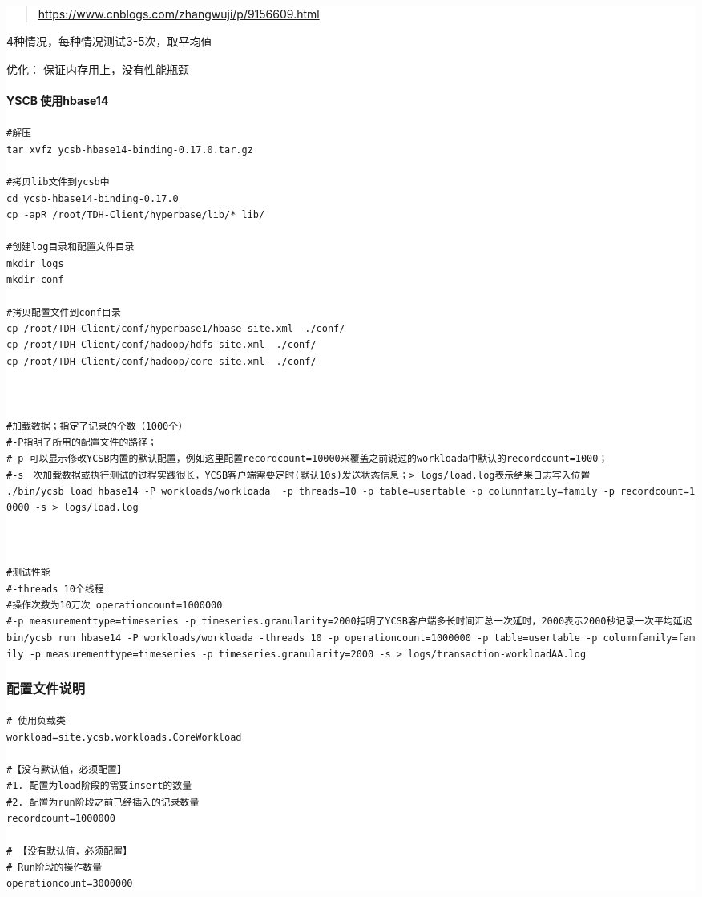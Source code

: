 > https://www.cnblogs.com/zhangwuji/p/9156609.html



4种情况，每种情况测试3-5次，取平均值

优化： 保证内存用上，没有性能瓶颈



#### YSCB 使用hbase14



```shell
#解压
tar xvfz ycsb-hbase14-binding-0.17.0.tar.gz

#拷贝lib文件到ycsb中
cd ycsb-hbase14-binding-0.17.0
cp -apR /root/TDH-Client/hyperbase/lib/* lib/

#创建log目录和配置文件目录
mkdir logs
mkdir conf

#拷贝配置文件到conf目录
cp /root/TDH-Client/conf/hyperbase1/hbase-site.xml  ./conf/
cp /root/TDH-Client/conf/hadoop/hdfs-site.xml  ./conf/
cp /root/TDH-Client/conf/hadoop/core-site.xml  ./conf/



#加载数据；指定了记录的个数（1000个）
#-P指明了所用的配置文件的路径；
#-p 可以显示修改YCSB内置的默认配置，例如这里配置recordcount=10000来覆盖之前说过的workloada中默认的recordcount=1000；
#-s一次加载数据或执行测试的过程实践很长，YCSB客户端需要定时(默认10s)发送状态信息；> logs/load.log表示结果日志写入位置
./bin/ycsb load hbase14 -P workloads/workloada  -p threads=10 -p table=usertable -p columnfamily=family -p recordcount=10000 -s > logs/load.log



#测试性能
#-threads 10个线程
#操作次数为10万次 operationcount=1000000
#-p measurementtype=timeseries -p timeseries.granularity=2000指明了YCSB客户端多长时间汇总一次延时，2000表示2000秒记录一次平均延迟
bin/ycsb run hbase14 -P workloads/workloada -threads 10 -p operationcount=1000000 -p table=usertable -p columnfamily=family -p measurementtype=timeseries -p timeseries.granularity=2000 -s > logs/transaction-workloadAA.log
```



### 配置文件说明

```shell
# 使用负载类
workload=site.ycsb.workloads.CoreWorkload

#【没有默认值，必须配置】
#1. 配置为load阶段的需要insert的数量
#2. 配置为run阶段之前已经插入的记录数量
recordcount=1000000

# 【没有默认值，必须配置】
# Run阶段的操作数量
operationcount=3000000

```